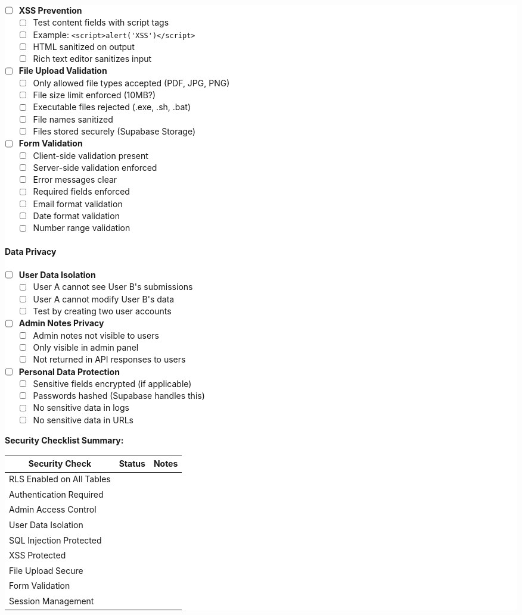 - [ ] **XSS Prevention**
  - [ ] Test content fields with script tags
  - [ ] Example: `<script>alert('XSS')</script>`
  - [ ] HTML sanitized on output
  - [ ] Rich text editor sanitizes input

- [ ] **File Upload Validation**
  - [ ] Only allowed file types accepted (PDF, JPG, PNG)
  - [ ] File size limit enforced (10MB?)
  - [ ] Executable files rejected (.exe, .sh, .bat)
  - [ ] File names sanitized
  - [ ] Files stored securely (Supabase Storage)

- [ ] **Form Validation**
  - [ ] Client-side validation present
  - [ ] Server-side validation enforced
  - [ ] Error messages clear
  - [ ] Required fields enforced
  - [ ] Email format validation
  - [ ] Date format validation
  - [ ] Number range validation

#### Data Privacy
- [ ] **User Data Isolation**
  - [ ] User A cannot see User B's submissions
  - [ ] User A cannot modify User B's data
  - [ ] Test by creating two user accounts

- [ ] **Admin Notes Privacy**
  - [ ] Admin notes not visible to users
  - [ ] Only visible in admin panel
  - [ ] Not returned in API responses to users

- [ ] **Personal Data Protection**
  - [ ] Sensitive fields encrypted (if applicable)
  - [ ] Passwords hashed (Supabase handles this)
  - [ ] No sensitive data in logs
  - [ ] No sensitive data in URLs

**Security Checklist Summary:**

| Security Check | Status | Notes |
|----------------|--------|-------|
| RLS Enabled on All Tables | | |
| Authentication Required | | |
| Admin Access Control | | |
| User Data Isolation | | |
| SQL Injection Protected | | |
| XSS Protected | | |
| File Upload Secure | | |
| Form Validation | | |
| Session Management | | |
